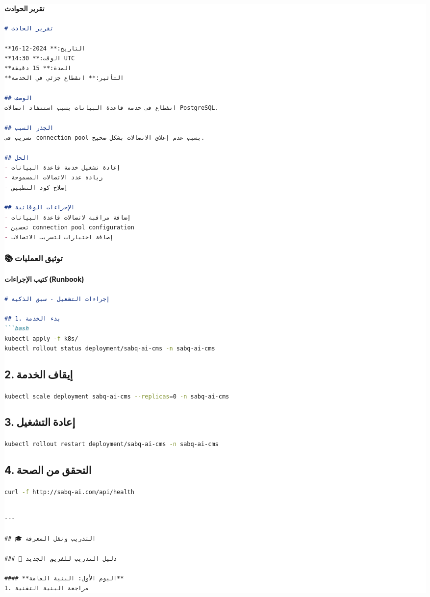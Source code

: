 #### **تقرير الحوادث**

```markdown
# تقرير الحادث

**التاريخ:** 2024-12-16
**الوقت:** 14:30 UTC
**المدة:** 15 دقيقة
**التأثير:** انقطاع جزئي في الخدمة

## الوصف
انقطاع في خدمة قاعدة البيانات بسبب استنفاد اتصالات PostgreSQL.

## الجذر السبب
تسريب في connection pool بسبب عدم إغلاق الاتصالات بشكل صحيح.

## الحل
- إعادة تشغيل خدمة قاعدة البيانات
- زيادة عدد الاتصالات المسموحة
- إصلاح كود التطبيق

## الإجراءات الوقائية
- إضافة مراقبة لاتصالات قاعدة البيانات
- تحسين connection pool configuration
- إضافة اختبارات لتسريب الاتصالات
```

### 📚 توثيق العمليات

#### **كتيب الإجراءات (Runbook)**

```markdown
# إجراءات التشغيل - سبق الذكية

## 1. بدء الخدمة
```bash
kubectl apply -f k8s/
kubectl rollout status deployment/sabq-ai-cms -n sabq-ai-cms
```

## 2. إيقاف الخدمة
```bash
kubectl scale deployment sabq-ai-cms --replicas=0 -n sabq-ai-cms
```

## 3. إعادة التشغيل
```bash
kubectl rollout restart deployment/sabq-ai-cms -n sabq-ai-cms
```

## 4. التحقق من الصحة
```bash
curl -f http://sabq-ai.com/api/health
```
```

---

## 🎓 التدريب ونقل المعرفة

### 📖 دليل التدريب للفريق الجديد

#### **اليوم الأول: البنية العامة**
1. مراجعة البنية التقنية
```